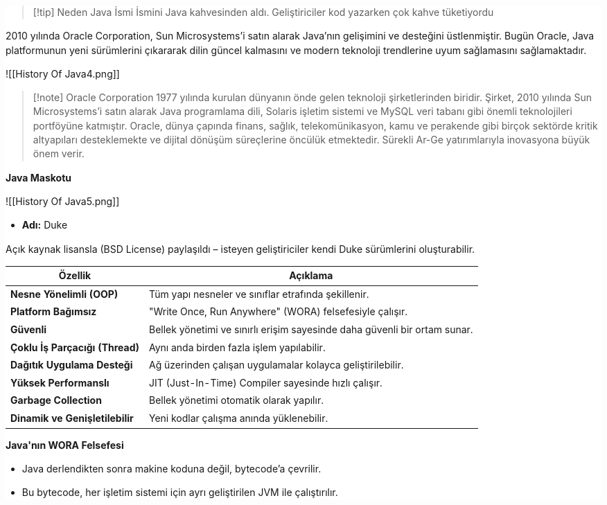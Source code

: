 > [!tip] Neden Java İsmi
> İsmini Java kahvesinden aldı. Geliştiriciler kod yazarken çok kahve tüketiyordu



2010 yılında Oracle Corporation, Sun Microsystems’i satın alarak Java’nın gelişimini ve desteğini üstlenmiştir. Bugün Oracle, Java platformunun yeni sürümlerini çıkararak dilin güncel kalmasını ve modern teknoloji trendlerine uyum sağlamasını sağlamaktadır.





![[History Of Java4.png]]


> [!note] Oracle Corporation
> 1977 yılında kurulan dünyanın önde gelen teknoloji şirketlerinden biridir. Şirket, 2010 yılında Sun Microsystems’i satın alarak Java programlama dili, Solaris işletim sistemi ve MySQL veri tabanı gibi önemli teknolojileri portföyüne katmıştır. Oracle, dünya çapında finans, sağlık, telekomünikasyon, kamu ve perakende gibi birçok sektörde kritik altyapıları desteklemekte ve dijital dönüşüm süreçlerine öncülük etmektedir. Sürekli Ar-Ge yatırımlarıyla inovasyona büyük önem verir.


**Java Maskotu**

![[History Of Java5.png]]

- **Adı:** Duke

Açık kaynak lisansla (BSD License) paylaşıldı – isteyen geliştiriciler kendi Duke sürümlerini oluşturabilir.




| Özellik                         | Açıklama                                                                  |
| ------------------------------- | ------------------------------------------------------------------------- |
| **Nesne Yönelimli (OOP)**       | Tüm yapı nesneler ve sınıflar etrafında şekillenir.                       |
| **Platform Bağımsız**           | "Write Once, Run Anywhere" (WORA) felsefesiyle çalışır.                   |
| **Güvenli**                     | Bellek yönetimi ve sınırlı erişim sayesinde daha güvenli bir ortam sunar. |
| **Çoklu İş Parçacığı (Thread)** | Aynı anda birden fazla işlem yapılabilir.                                 |
| **Dağıtık Uygulama Desteği**    | Ağ üzerinden çalışan uygulamalar kolayca geliştirilebilir.                |
| **Yüksek Performanslı**         | JIT (Just-In-Time) Compiler sayesinde hızlı çalışır.                      |
| **Garbage Collection**          | Bellek yönetimi otomatik olarak yapılır.                                  |
| **Dinamik ve Genişletilebilir** | Yeni kodlar çalışma anında yüklenebilir.                                  |




**Java'nın WORA Felsefesi**

- Java derlendikten sonra makine koduna değil, bytecode’a çevrilir.
    
- Bu bytecode, her işletim sistemi için ayrı geliştirilen JVM ile çalıştırılır.
    